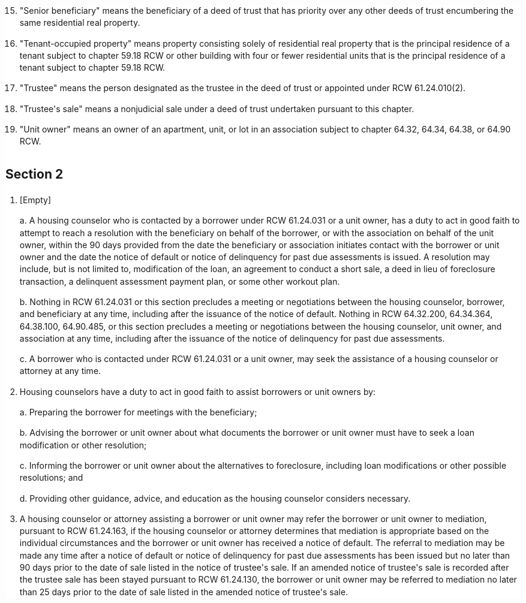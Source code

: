 15. "Senior beneficiary" means the beneficiary of a deed of trust that has priority over any other deeds of trust encumbering the same residential real property.

16. "Tenant-occupied property" means property consisting solely of residential real property that is the principal residence of a tenant subject to chapter 59.18 RCW or other building with four or fewer residential units that is the principal residence of a tenant subject to chapter 59.18 RCW.

17. "Trustee" means the person designated as the trustee in the deed of trust or appointed under RCW 61.24.010(2).

18. "Trustee's sale" means a nonjudicial sale under a deed of trust undertaken pursuant to this chapter.

19. "Unit owner" means an owner of an apartment, unit, or lot in an association subject to chapter 64.32, 64.34, 64.38, or 64.90 RCW.

## Section 2
1. [Empty]

    a. A housing counselor who is contacted by a borrower under RCW 61.24.031 or a unit owner, has a duty to act in good faith to attempt to reach a resolution with the beneficiary on behalf of the borrower, or with the association on behalf of the unit owner, within the 90 days provided from the date the beneficiary or association initiates contact with the borrower or unit owner and the date the notice of default or notice of delinquency for past due assessments is issued. A resolution may include, but is not limited to, modification of the loan, an agreement to conduct a short sale, a deed in lieu of foreclosure transaction, a delinquent assessment payment plan, or some other workout plan.

    b. Nothing in RCW 61.24.031 or this section precludes a meeting or negotiations between the housing counselor, borrower, and beneficiary at any time, including after the issuance of the notice of default. Nothing in RCW 64.32.200, 64.34.364, 64.38.100, 64.90.485, or this section precludes a meeting or negotiations between the housing counselor, unit owner, and association at any time, including after the issuance of the notice of delinquency for past due assessments.

    c. A borrower who is contacted under RCW 61.24.031 or a unit owner, may seek the assistance of a housing counselor or attorney at any time.

2. Housing counselors have a duty to act in good faith to assist borrowers or unit owners by:

    a. Preparing the borrower for meetings with the beneficiary;

    b. Advising the borrower or unit owner about what documents the borrower or unit owner must have to seek a loan modification or other resolution;

    c. Informing the borrower or unit owner about the alternatives to foreclosure, including loan modifications or other possible resolutions; and

    d. Providing other guidance, advice, and education as the housing counselor considers necessary.

3. A housing counselor or attorney assisting a borrower or unit owner may refer the borrower or unit owner to mediation, pursuant to RCW 61.24.163, if the housing counselor or attorney determines that mediation is appropriate based on the individual circumstances and the borrower or unit owner has received a notice of default. The referral to mediation may be made any time after a notice of default or notice of delinquency for past due assessments has been issued but no later than 90 days prior to the date of sale listed in the notice of trustee's sale. If an amended notice of trustee's sale is recorded after the trustee sale has been stayed pursuant to RCW 61.24.130, the borrower or unit owner may be referred to mediation no later than 25 days prior to the date of sale listed in the amended notice of trustee's sale.
